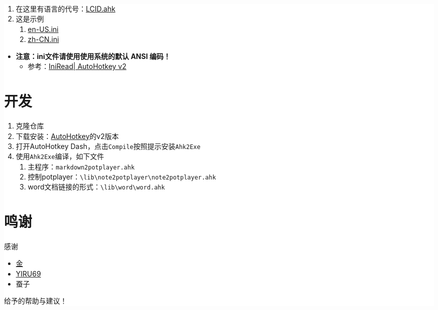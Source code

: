 1. 在这里有语言的代号：[LCID.ahk](./lib/gui/i18n/LCID.ahk)
2. 这是示例
   1. [en-US.ini](./lib/gui/i18n/en-US.ini)
   2. [zh-CN.ini](./lib/gui/i18n/zh-CN.ini)

- **注意：ini文件请使用使用系统的默认 ANSI 编码！**
  - 参考：[IniRead| AutoHotkey v2](https://www.autohotkey.com/docs/v2/lib/IniRead.htm)



# 开发

1. 克隆仓库
2. 下载安装：[AutoHotkey](https://www.autohotkey.com/)的v2版本
3. 打开AutoHotkey Dash，点击`Compile`按照提示安装`Ahk2Exe`
4. 使用`Ahk2Exe`编译，如下文件
   1. 主程序：`markdown2potplayer.ahk`
   2. 控制potplayer：`\lib\note2potplayer\note2potplayer.ahk`
   3. word文档链接的形式：`\lib\word\word.ahk`



# 鸣谢

感谢

- [金](https://github.com/fireflysss)
- [YIRU69](https://github.com/YIRU69)
- 蚕子

给予的帮助与建议！